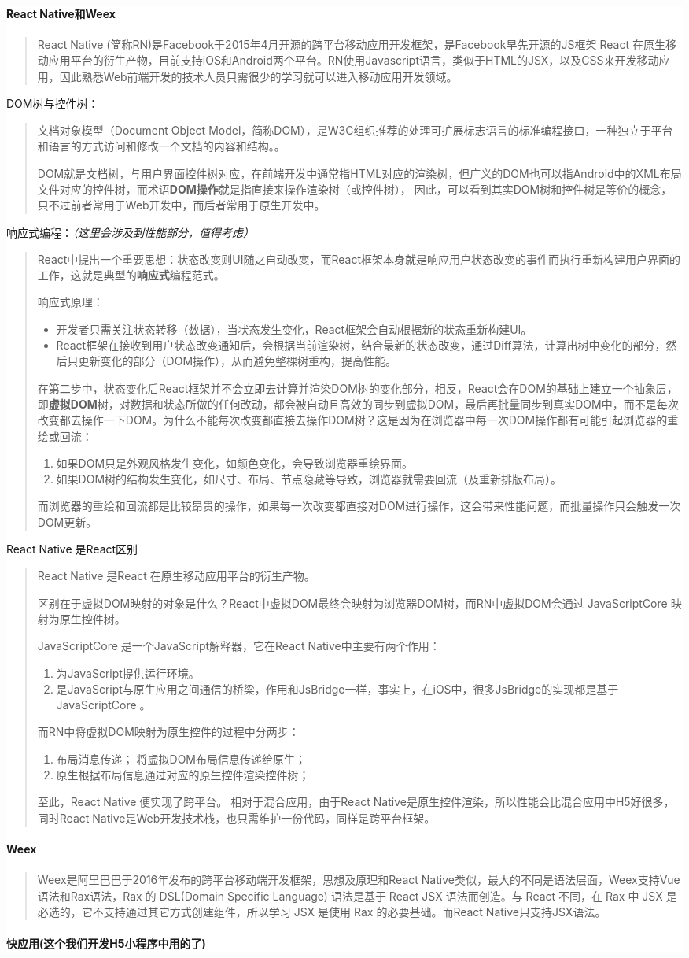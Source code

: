 #### React Native和Weex

> React Native (简称RN)是Facebook于2015年4月开源的跨平台移动应用开发框架，是Facebook早先开源的JS框架 React 在原生移动应用平台的衍生产物，目前支持iOS和Android两个平台。RN使用Javascript语言，类似于HTML的JSX，以及CSS来开发移动应用，因此熟悉Web前端开发的技术人员只需很少的学习就可以进入移动应用开发领域。

DOM树与控件树：

> 文档对象模型（Document Object Model，简称DOM），是W3C组织推荐的处理可扩展标志语言的标准编程接口，一种独立于平台和语言的方式访问和修改一个文档的内容和结构。。
>
> DOM就是文档树，与用户界面控件树对应，在前端开发中通常指HTML对应的渲染树，但广义的DOM也可以指Android中的XML布局文件对应的控件树，而术语**DOM操作**就是指直接来操作渲染树（或控件树）， 因此，可以看到其实DOM树和控件树是等价的概念，只不过前者常用于Web开发中，而后者常用于原生开发中。

响应式编程：*（这里会涉及到性能部分，值得考虑）*

> React中提出一个重要思想：状态改变则UI随之自动改变，而React框架本身就是响应用户状态改变的事件而执行重新构建用户界面的工作，这就是典型的**响应式**编程范式。
>
> 响应式原理：
>
> - 开发者只需关注状态转移（数据），当状态发生变化，React框架会自动根据新的状态重新构建UI。
> - React框架在接收到用户状态改变通知后，会根据当前渲染树，结合最新的状态改变，通过Diff算法，计算出树中变化的部分，然后只更新变化的部分（DOM操作），从而避免整棵树重构，提高性能。
>
> 在第二步中，状态变化后React框架并不会立即去计算并渲染DOM树的变化部分，相反，React会在DOM的基础上建立一个抽象层，即**虚拟DOM**树，对数据和状态所做的任何改动，都会被自动且高效的同步到虚拟DOM，最后再批量同步到真实DOM中，而不是每次改变都去操作一下DOM。为什么不能每次改变都直接去操作DOM树？这是因为在浏览器中每一次DOM操作都有可能引起浏览器的重绘或回流：
>
> 1. 如果DOM只是外观风格发生变化，如颜色变化，会导致浏览器重绘界面。
> 2. 如果DOM树的结构发生变化，如尺寸、布局、节点隐藏等导致，浏览器就需要回流（及重新排版布局）。
>
> 而浏览器的重绘和回流都是比较昂贵的操作，如果每一次改变都直接对DOM进行操作，这会带来性能问题，而批量操作只会触发一次DOM更新。

React Native 是React区别

> React Native 是React 在原生移动应用平台的衍生产物。
>
> 区别在于虚拟DOM映射的对象是什么？React中虚拟DOM最终会映射为浏览器DOM树，而RN中虚拟DOM会通过 JavaScriptCore 映射为原生控件树。
>
> JavaScriptCore 是一个JavaScript解释器，它在React Native中主要有两个作用：
>
> 1. 为JavaScript提供运行环境。
> 2. 是JavaScript与原生应用之间通信的桥梁，作用和JsBridge一样，事实上，在iOS中，很多JsBridge的实现都是基于 JavaScriptCore 。
>
> 而RN中将虚拟DOM映射为原生控件的过程中分两步：
>
> 1. 布局消息传递； 将虚拟DOM布局信息传递给原生；
> 2. 原生根据布局信息通过对应的原生控件渲染控件树；
>
> 至此，React Native 便实现了跨平台。 相对于混合应用，由于React Native是原生控件渲染，所以性能会比混合应用中H5好很多，同时React Native是Web开发技术栈，也只需维护一份代码，同样是跨平台框架。

#### Weex

> Weex是阿里巴巴于2016年发布的跨平台移动端开发框架，思想及原理和React Native类似，最大的不同是语法层面，Weex支持Vue语法和Rax语法，Rax 的 DSL(Domain Specific Language) 语法是基于 React JSX 语法而创造。与 React 不同，在 Rax 中 JSX 是必选的，它不支持通过其它方式创建组件，所以学习 JSX 是使用 Rax 的必要基础。而React Native只支持JSX语法。

#### 快应用(这个我们开发H5小程序中用的了)
